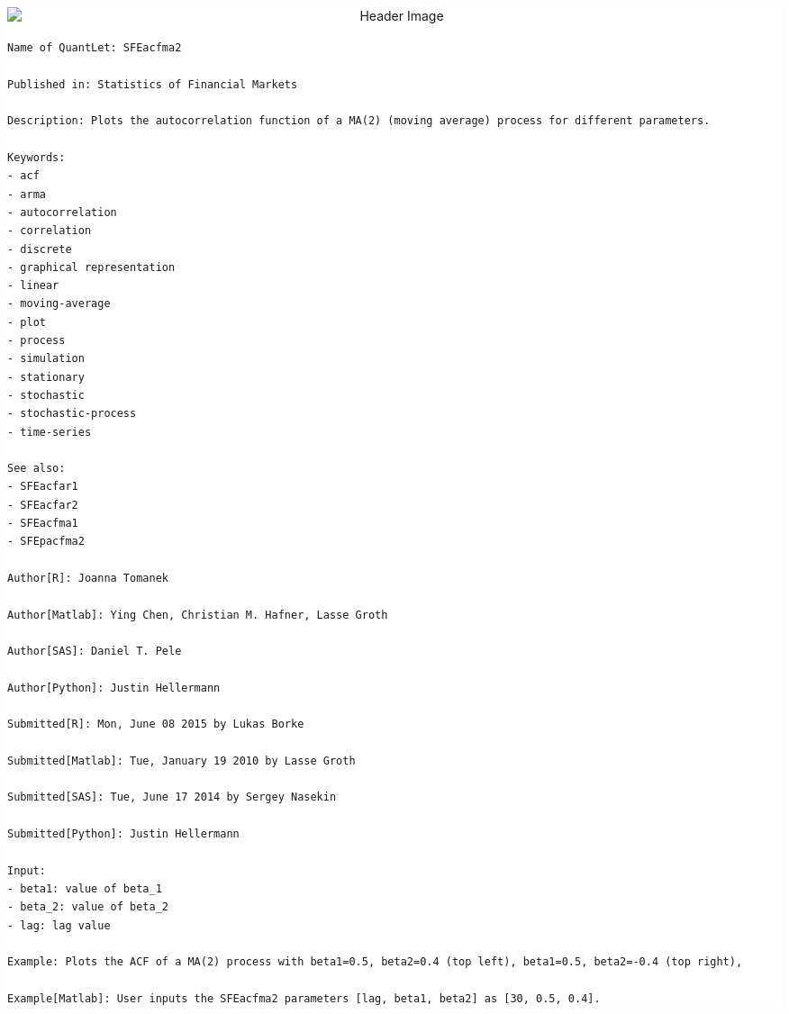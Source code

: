 <div style="margin: 0; padding: 0; text-align: center; border: none;">
<a href="https://quantlet.com" target="_blank" style="text-decoration: none; border: none;">
<img src="https://github.com/StefanGam/test-repo/blob/main/quantlet_design.png?raw=true" alt="Header Image" width="100%" style="margin: 0; padding: 0; display: block; border: none;" />
</a>
</div>

```
Name of QuantLet: SFEacfma2

Published in: Statistics of Financial Markets

Description: Plots the autocorrelation function of a MA(2) (moving average) process for different parameters.

Keywords: 
- acf
- arma
- autocorrelation
- correlation
- discrete
- graphical representation
- linear
- moving-average
- plot
- process
- simulation
- stationary
- stochastic
- stochastic-process
- time-series

See also: 
- SFEacfar1
- SFEacfar2
- SFEacfma1
- SFEpacfma2

Author[R]: Joanna Tomanek

Author[Matlab]: Ying Chen, Christian M. Hafner, Lasse Groth

Author[SAS]: Daniel T. Pele

Author[Python]: Justin Hellermann

Submitted[R]: Mon, June 08 2015 by Lukas Borke

Submitted[Matlab]: Tue, January 19 2010 by Lasse Groth

Submitted[SAS]: Tue, June 17 2014 by Sergey Nasekin

Submitted[Python]: Justin Hellermann

Input: 
- beta1: value of beta_1
- beta_2: value of beta_2
- lag: lag value

Example: Plots the ACF of a MA(2) process with beta1=0.5, beta2=0.4 (top left), beta1=0.5, beta2=-0.4 (top right),

Example[Matlab]: User inputs the SFEacfma2 parameters [lag, beta1, beta2] as [30, 0.5, 0.4].

```